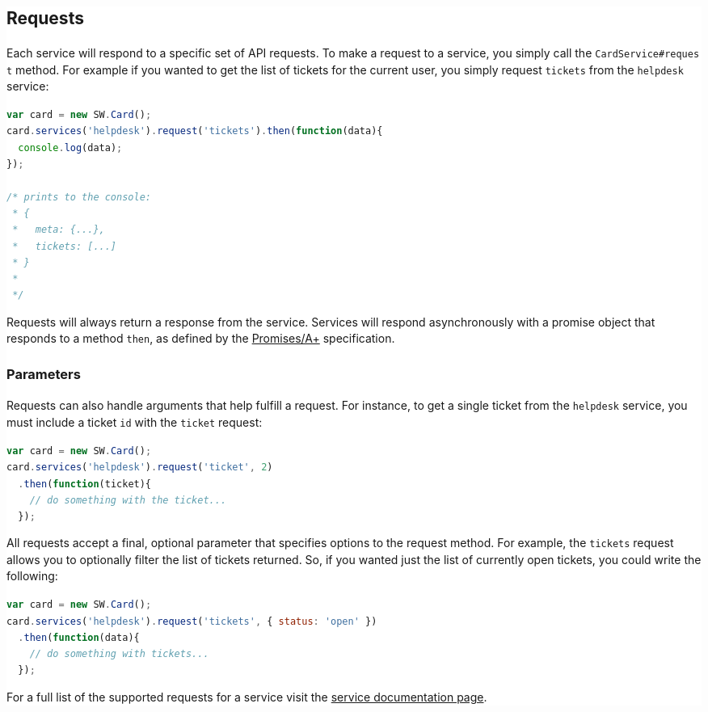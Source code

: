 ## Requests

Each service will respond to a specific set of API requests.  To make a request
to a service, you simply call the `CardService#request` method.  For example if
you wanted to get the list of tickets for the current user, you simply request
`tickets` from the `helpdesk` service:

```js
var card = new SW.Card();
card.services('helpdesk').request('tickets').then(function(data){
  console.log(data);
});

/* prints to the console:
 * {
 *   meta: {...},
 *   tickets: [...]
 * }
 *
 */
```

Requests will always return a response from the service.  Services will respond
asynchronously with a promise object that responds to a method `then`, as
defined by the [Promises/A+](http://promises-aplus.github.com/promises-spec/)
specification.

### Parameters

Requests can also handle arguments that help fulfill a request.  For instance,
to get a single ticket from the `helpdesk` service, you must include a ticket
`id` with the `ticket` request:

```js
var card = new SW.Card();
card.services('helpdesk').request('ticket', 2)
  .then(function(ticket){
    // do something with the ticket...
  });
```

All requests accept a final, optional parameter that specifies options to the
request method.  For example, the `tickets` request allows you to optionally
filter the list of tickets returned.  So, if you wanted just the list of
currently open tickets, you could write the following:

```js
var card = new SW.Card();
card.services('helpdesk').request('tickets', { status: 'open' })
  .then(function(data){
    // do something with tickets...
  });
```

For a full list of the supported requests for a service visit the [service
documentation
page](https://github.com/spiceworks/spiceworks-js-sdk/blob/master/docs/apis/helpdesk.md).
